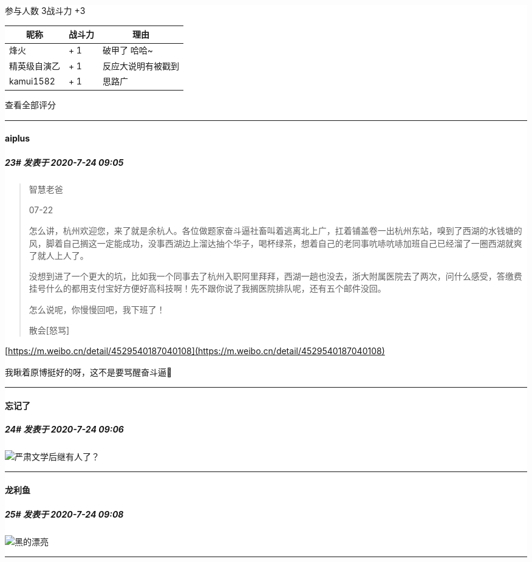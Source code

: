  参与人数 3战斗力 +3

|昵称|战斗力|理由|
|----|---|---|
| 烽火| + 1|破甲了 哈哈~|
| 精英级自演乙| + 1|反应大说明有被戳到|
| kamui1582| + 1|思路广|


查看全部评分


-----

####  aiplus  
##### 23#       发表于 2020-7-24 09:05


<blockquote>智慧老爸 

07-22

怎么讲，杭州欢迎您，来了就是余杭人。各位做题家奋斗逼社畜叫着逃离北上广，扛着铺盖卷一出杭州东站，嗅到了西湖的水钱塘的风，脚着自己搁这一定能成功，没事西湖边上溜达抽个华子，喝杯绿茶，想着自己的老同事吭哧吭哧加班自己已经溜了一圈西湖就爽了就人上人了。


没想到进了一个更大的坑，比如我一个同事去了杭州入职阿里拜拜，西湖一趟也没去，浙大附属医院去了两次，问什么感受，答缴费挂号什么的都用支付宝好方便好高科技啊！先不跟你说了我搁医院排队呢，还有五个邮件没回。


怎么说呢，你慢慢回吧，我下班了！


散会[怒骂]</blockquote>[https://m.weibo.cn/detail/4529540187040108](https://m.weibo.cn/detail/4529540187040108)

我瞅着原博挺好的呀，这不是要骂醒奋斗逼🐴


-----

####  忘记了  
##### 24#       发表于 2020-7-24 09:06


<img src="https://static.saraba1st.com/image/smiley/face2017/067.png" referrerpolicy="no-referrer">严肃文学后继有人了？


-----

####  龙利鱼  
##### 25#       发表于 2020-7-24 09:08


<img src="https://static.saraba1st.com/image/smiley/face2017/068.png" referrerpolicy="no-referrer">黑的漂亮


-----
